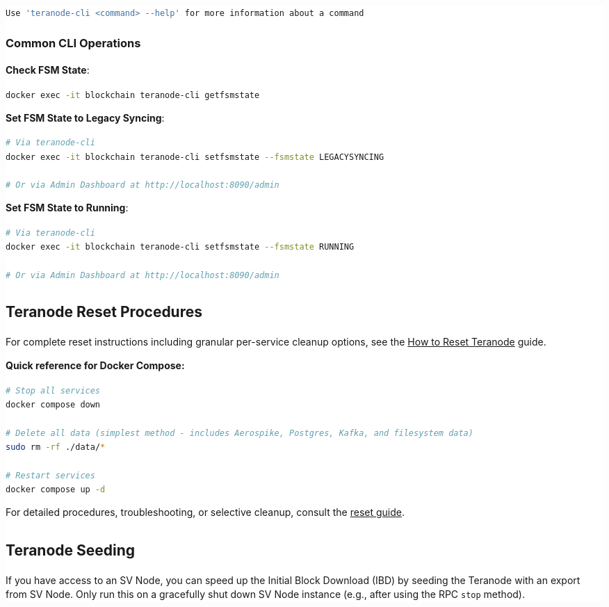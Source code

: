 ```bash
Use 'teranode-cli <command> --help' for more information about a command
```

### Common CLI Operations

**Check FSM State**:

```bash
docker exec -it blockchain teranode-cli getfsmstate
```

**Set FSM State to Legacy Syncing**:

```bash
# Via teranode-cli
docker exec -it blockchain teranode-cli setfsmstate --fsmstate LEGACYSYNCING

# Or via Admin Dashboard at http://localhost:8090/admin
```

**Set FSM State to Running**:

```bash
# Via teranode-cli
docker exec -it blockchain teranode-cli setfsmstate --fsmstate RUNNING

# Or via Admin Dashboard at http://localhost:8090/admin
```

## Teranode Reset Procedures

For complete reset instructions including granular per-service cleanup options, see the [How to Reset Teranode](minersHowToResetTeranode.md) guide.

**Quick reference for Docker Compose:**

```bash
# Stop all services
docker compose down

# Delete all data (simplest method - includes Aerospike, Postgres, Kafka, and filesystem data)
sudo rm -rf ./data/*

# Restart services
docker compose up -d
```

For detailed procedures, troubleshooting, or selective cleanup, consult the [reset guide](minersHowToResetTeranode.md).

## Teranode Seeding

If you have access to an SV Node, you can speed up the Initial Block Download (IBD) by seeding the Teranode with an export from SV Node. Only run this on a gracefully shut down SV Node instance (e.g., after using the RPC `stop` method).
